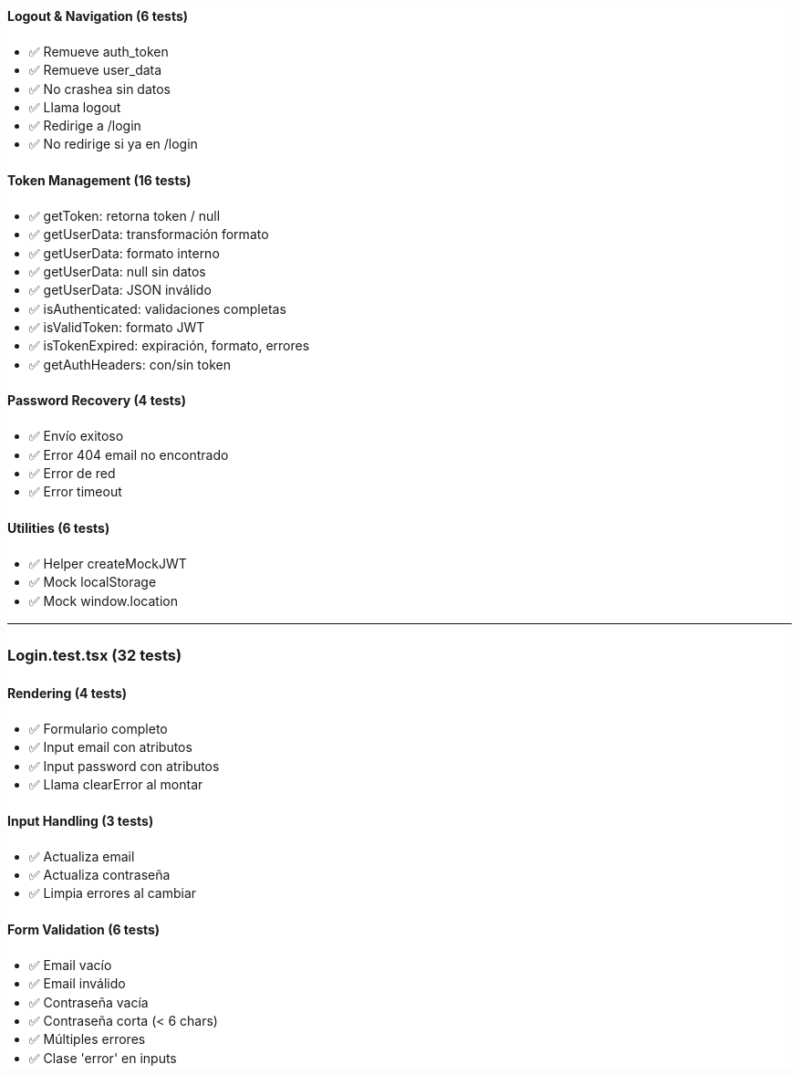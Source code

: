 #### Logout & Navigation (6 tests)
- ✅ Remueve auth_token
- ✅ Remueve user_data
- ✅ No crashea sin datos
- ✅ Llama logout
- ✅ Redirige a /login
- ✅ No redirige si ya en /login

#### Token Management (16 tests)
- ✅ getToken: retorna token / null
- ✅ getUserData: transformación formato
- ✅ getUserData: formato interno
- ✅ getUserData: null sin datos
- ✅ getUserData: JSON inválido
- ✅ isAuthenticated: validaciones completas
- ✅ isValidToken: formato JWT
- ✅ isTokenExpired: expiración, formato, errores
- ✅ getAuthHeaders: con/sin token

#### Password Recovery (4 tests)
- ✅ Envío exitoso
- ✅ Error 404 email no encontrado
- ✅ Error de red
- ✅ Error timeout

#### Utilities (6 tests)
- ✅ Helper createMockJWT
- ✅ Mock localStorage
- ✅ Mock window.location

---

### Login.test.tsx (32 tests)

#### Rendering (4 tests)
- ✅ Formulario completo
- ✅ Input email con atributos
- ✅ Input password con atributos
- ✅ Llama clearError al montar

#### Input Handling (3 tests)
- ✅ Actualiza email
- ✅ Actualiza contraseña
- ✅ Limpia errores al cambiar

#### Form Validation (6 tests)
- ✅ Email vacío
- ✅ Email inválido
- ✅ Contraseña vacía
- ✅ Contraseña corta (< 6 chars)
- ✅ Múltiples errores
- ✅ Clase 'error' en inputs

